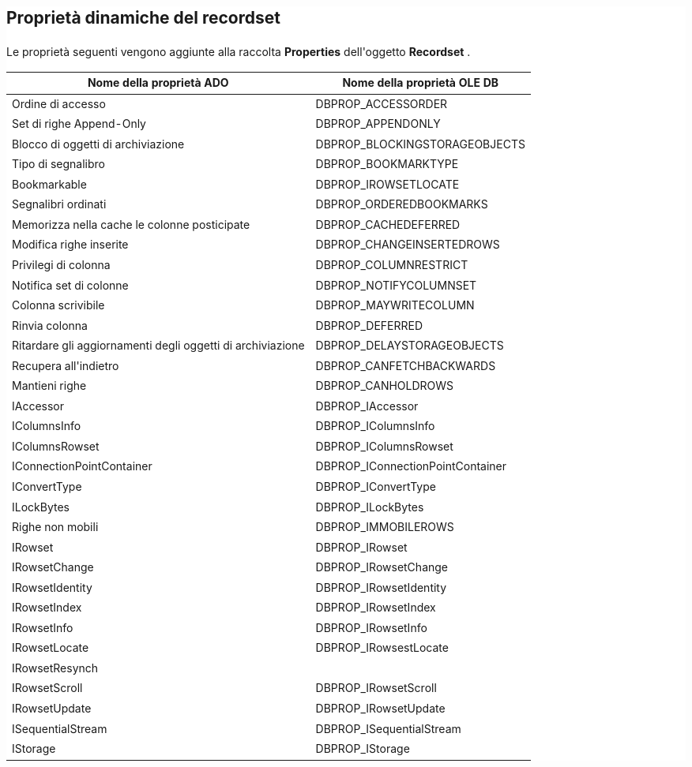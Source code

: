 ## <a name="recordset-dynamic-properties"></a>Proprietà dinamiche del recordset
 Le proprietà seguenti vengono aggiunte alla raccolta **Properties** dell'oggetto **Recordset** .

|Nome della proprietà ADO|Nome della proprietà OLE DB|
|-----------------------|--------------------------|
|Ordine di accesso|DBPROP_ACCESSORDER|
|Set di righe Append-Only|DBPROP_APPENDONLY|
|Blocco di oggetti di archiviazione|DBPROP_BLOCKINGSTORAGEOBJECTS|
|Tipo di segnalibro|DBPROP_BOOKMARKTYPE|
|Bookmarkable|DBPROP_IROWSETLOCATE|
|Segnalibri ordinati|DBPROP_ORDEREDBOOKMARKS|
|Memorizza nella cache le colonne posticipate|DBPROP_CACHEDEFERRED|
|Modifica righe inserite|DBPROP_CHANGEINSERTEDROWS|
|Privilegi di colonna|DBPROP_COLUMNRESTRICT|
|Notifica set di colonne|DBPROP_NOTIFYCOLUMNSET|
|Colonna scrivibile|DBPROP_MAYWRITECOLUMN|
|Rinvia colonna|DBPROP_DEFERRED|
|Ritardare gli aggiornamenti degli oggetti di archiviazione|DBPROP_DELAYSTORAGEOBJECTS|
|Recupera all'indietro|DBPROP_CANFETCHBACKWARDS|
|Mantieni righe|DBPROP_CANHOLDROWS|
|IAccessor|DBPROP_IAccessor|
|IColumnsInfo|DBPROP_IColumnsInfo|
|IColumnsRowset|DBPROP_IColumnsRowset|
|IConnectionPointContainer|DBPROP_IConnectionPointContainer|
|IConvertType|DBPROP_IConvertType|
|ILockBytes|DBPROP_ILockBytes|
|Righe non mobili|DBPROP_IMMOBILEROWS|
|IRowset|DBPROP_IRowset|
|IRowsetChange|DBPROP_IRowsetChange|
|IRowsetIdentity|DBPROP_IRowsetIdentity|
|IRowsetIndex|DBPROP_IRowsetIndex|
|IRowsetInfo|DBPROP_IRowsetInfo|
|IRowsetLocate|DBPROP_IRowsestLocate|
|IRowsetResynch||
|IRowsetScroll|DBPROP_IRowsetScroll|
|IRowsetUpdate|DBPROP_IRowsetUpdate|
|ISequentialStream|DBPROP_ISequentialStream|
|IStorage|DBPROP_IStorage|